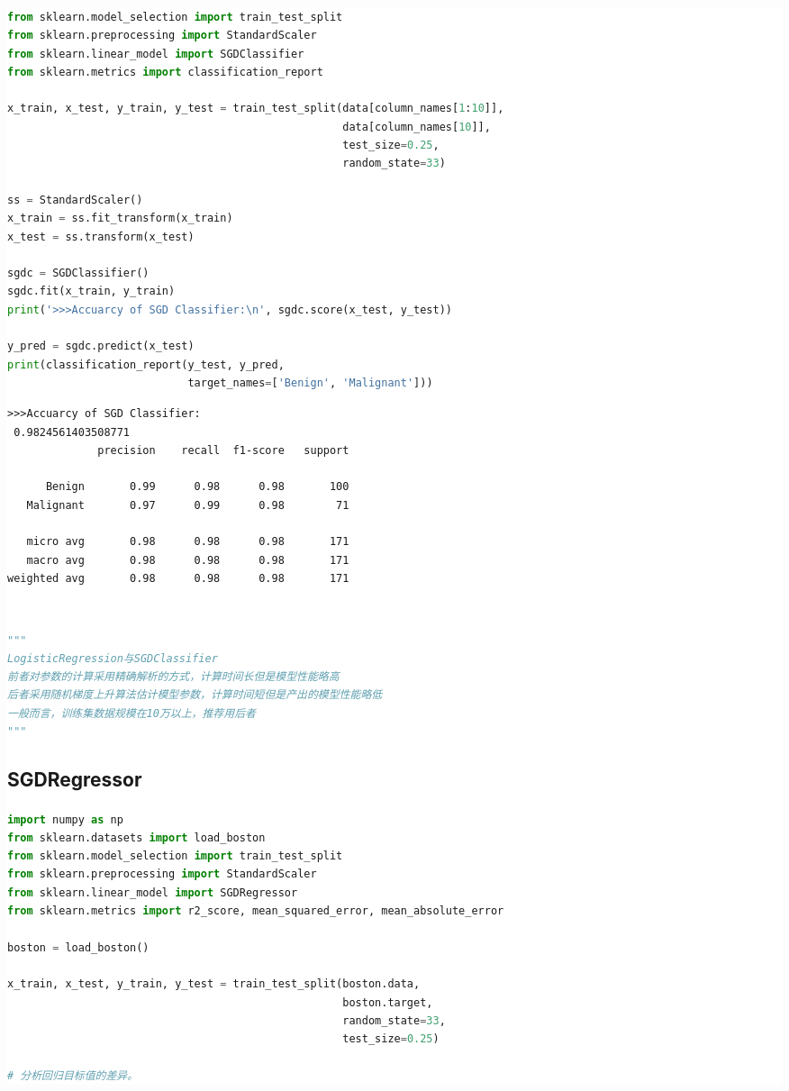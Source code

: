 

```python
from sklearn.model_selection import train_test_split
from sklearn.preprocessing import StandardScaler
from sklearn.linear_model import SGDClassifier
from sklearn.metrics import classification_report

x_train, x_test, y_train, y_test = train_test_split(data[column_names[1:10]],
                                                    data[column_names[10]],
                                                    test_size=0.25,
                                                    random_state=33)

ss = StandardScaler()
x_train = ss.fit_transform(x_train)
x_test = ss.transform(x_test)

sgdc = SGDClassifier()
sgdc.fit(x_train, y_train)
print('>>>Accuarcy of SGD Classifier:\n', sgdc.score(x_test, y_test))

y_pred = sgdc.predict(x_test)
print(classification_report(y_test, y_pred,
                            target_names=['Benign', 'Malignant']))
```

    >>>Accuarcy of SGD Classifier:
     0.9824561403508771
                  precision    recall  f1-score   support
    
          Benign       0.99      0.98      0.98       100
       Malignant       0.97      0.99      0.98        71
    
       micro avg       0.98      0.98      0.98       171
       macro avg       0.98      0.98      0.98       171
    weighted avg       0.98      0.98      0.98       171


​    


```python
"""
LogisticRegression与SGDClassifier
前者对参数的计算采用精确解析的方式，计算时间长但是模型性能略高
后者采用随机梯度上升算法估计模型参数，计算时间短但是产出的模型性能略低
一般而言，训练集数据规模在10万以上，推荐用后者
"""
```

## SGDRegressor


```python
import numpy as np
from sklearn.datasets import load_boston
from sklearn.model_selection import train_test_split
from sklearn.preprocessing import StandardScaler
from sklearn.linear_model import SGDRegressor
from sklearn.metrics import r2_score, mean_squared_error, mean_absolute_error

boston = load_boston()

x_train, x_test, y_train, y_test = train_test_split(boston.data,
                                                    boston.target,
                                                    random_state=33,
                                                    test_size=0.25)

# 分析回归目标值的差异。
```